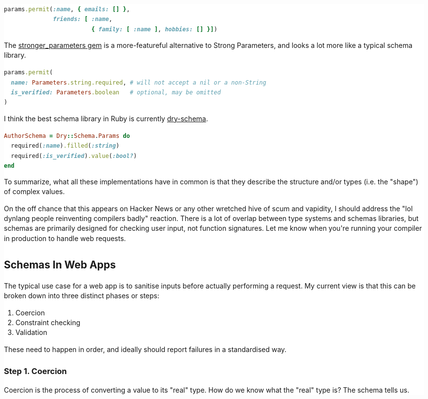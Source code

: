```ruby
params.permit(:name, { emails: [] },
              friends: [ :name,
                         { family: [ :name ], hobbies: [] }])
```

The [stronger_parameters gem][] is a more-featureful alternative to
Strong Parameters, and looks a lot more like a typical schema library.

```ruby
params.permit(
  name: Parameters.string.required, # will not accept a nil or a non-String
  is_verified: Parameters.boolean   # optional, may be omitted
)
```

I think the best schema library in Ruby is currently [dry-schema][].

```ruby
AuthorSchema = Dry::Schema.Params do
  required(:name).filled(:string)
  required(:is_verified).value(:bool?)
end
```

To summarize, what all these implementations have in common is that
they describe the structure and/or types (i.e. the "shape") of complex
values.

On the off chance that this appears on Hacker News or any other
wretched hive of scum and vapidity, I should address the "lol dynlang
people reinventing compilers badly" reaction. There is a lot of
overlap between type systems and schemas libraries, but schemas are
primarily designed for checking user input, not function signatures.
Let me know when you're running your compiler in production to handle
web requests.

[proptypes]: https://www.npmjs.com/package/prop-types
[pg_ex]: https://www.postgresql.org/docs/current/information-schema.html
[dry-schema]: https://dry-rb.org/gems/dry-schema/
[stronger_parameters gem]: https://github.com/zendesk/stronger_parameters
[Rails Strong Parameters]: https://edgeguides.rubyonrails.org/action_controller_overview.html#strong-parameters


## Schemas In Web Apps

The typical use case for a web app is to sanitise inputs before
actually performing a request. My current view is that this can be
broken down into three distinct phases or steps:

1. Coercion
2. Constraint checking
3. Validation

These need to happen in order, and ideally should report failures in a
standardised way.

### Step 1. Coercion

Coercion is the process of converting a value to its "real" type. How
do we know what the "real" type is? The schema tells us.


[clj_schema]: https://github.com/plumatic/schema
[clj_spec]: https://clojure.org/about/spec